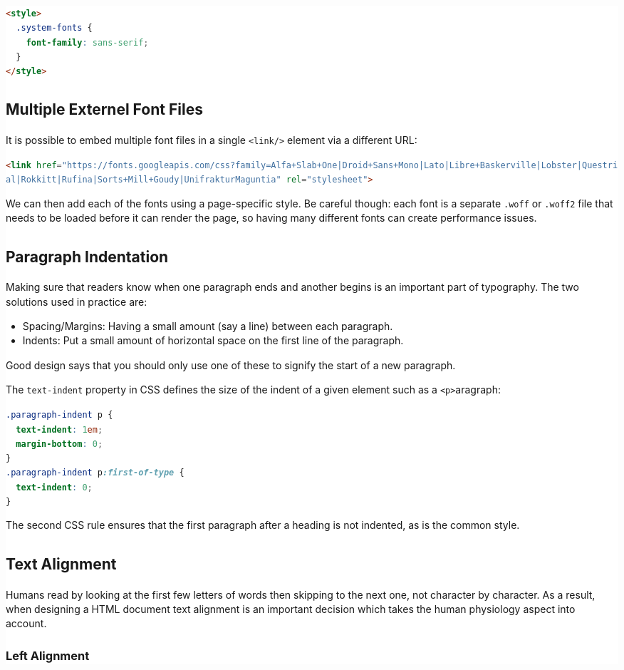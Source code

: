 ```html
<style>
  .system-fonts {
    font-family: sans-serif;
  }
</style>
```


## Multiple Externel Font Files

It is possible to embed multiple font files in a single `<link/>` element via a different URL:

```html
<link href="https://fonts.googleapis.com/css?family=Alfa+Slab+One|Droid+Sans+Mono|Lato|Libre+Baskerville|Lobster|Questrial|Rokkitt|Rufina|Sorts+Mill+Goudy|UnifrakturMaguntia" rel="stylesheet">
```

We can then add each of the fonts using a page-specific style. Be careful though: each font is a separate `.woff` or `.woff2` file that needs to be loaded before it can render the page, so having many different fonts can create performance issues.

## Paragraph Indentation

Making sure that readers know when one paragraph ends and another begins is an important part of typography. The two solutions used in practice are:

- Spacing/Margins: Having a small amount (say a line) between each paragraph.
- Indents: Put a small amount of horizontal space on the first line of the paragraph.

Good design says that you should only use one of these to signify the start of a new paragraph.

The `text-indent` property in CSS defines the size of the indent of a given element such as a `<p>`aragraph:

```css
.paragraph-indent p {
  text-indent: 1em;
  margin-bottom: 0;
}
.paragraph-indent p:first-of-type {
  text-indent: 0;
}
```

The second CSS rule ensures that the first paragraph after a heading is not indented, as is the common style.

## Text Alignment

Humans read by looking at the first few letters of words then skipping to the next one, not character by character. As a result, when designing a HTML document text alignment is an important decision which takes the human physiology aspect into account. 

### Left Alignment
